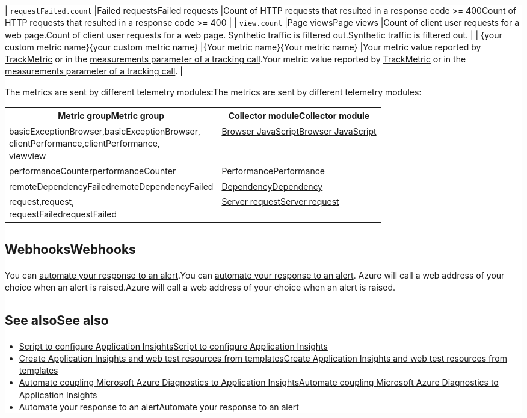 | `requestFailed.count` |<span data-ttu-id="56c2b-169">Failed requests</span><span class="sxs-lookup"><span data-stu-id="56c2b-169">Failed requests</span></span> |<span data-ttu-id="56c2b-170">Count of HTTP requests that resulted in a response code >= 400</span><span class="sxs-lookup"><span data-stu-id="56c2b-170">Count of HTTP requests that resulted in a response code >= 400</span></span> |
| `view.count` |<span data-ttu-id="56c2b-171">Page views</span><span class="sxs-lookup"><span data-stu-id="56c2b-171">Page views</span></span> |<span data-ttu-id="56c2b-172">Count of client user requests for a web page.</span><span class="sxs-lookup"><span data-stu-id="56c2b-172">Count of client user requests for a web page.</span></span> <span data-ttu-id="56c2b-173">Synthetic traffic is filtered out.</span><span class="sxs-lookup"><span data-stu-id="56c2b-173">Synthetic traffic is filtered out.</span></span> |
| <span data-ttu-id="56c2b-174">{your custom metric name}</span><span class="sxs-lookup"><span data-stu-id="56c2b-174">{your custom metric name}</span></span> |<span data-ttu-id="56c2b-175">{Your metric name}</span><span class="sxs-lookup"><span data-stu-id="56c2b-175">{Your metric name}</span></span> |<span data-ttu-id="56c2b-176">Your metric value reported by [TrackMetric](app-insights-api-custom-events-metrics.md#trackmetric) or in the [measurements parameter of a tracking call](app-insights-api-custom-events-metrics.md#properties).</span><span class="sxs-lookup"><span data-stu-id="56c2b-176">Your metric value reported by [TrackMetric](app-insights-api-custom-events-metrics.md#trackmetric) or in the [measurements parameter of a tracking call](app-insights-api-custom-events-metrics.md#properties).</span></span> |

<span data-ttu-id="56c2b-177">The metrics are sent by different telemetry modules:</span><span class="sxs-lookup"><span data-stu-id="56c2b-177">The metrics are sent by different telemetry modules:</span></span>

| <span data-ttu-id="56c2b-178">Metric group</span><span class="sxs-lookup"><span data-stu-id="56c2b-178">Metric group</span></span> | <span data-ttu-id="56c2b-179">Collector module</span><span class="sxs-lookup"><span data-stu-id="56c2b-179">Collector module</span></span> |
| --- | --- |
| <span data-ttu-id="56c2b-180">basicExceptionBrowser,</span><span class="sxs-lookup"><span data-stu-id="56c2b-180">basicExceptionBrowser,</span></span><br/><span data-ttu-id="56c2b-181">clientPerformance,</span><span class="sxs-lookup"><span data-stu-id="56c2b-181">clientPerformance,</span></span><br/><span data-ttu-id="56c2b-182">view</span><span class="sxs-lookup"><span data-stu-id="56c2b-182">view</span></span> |[<span data-ttu-id="56c2b-183">Browser JavaScript</span><span class="sxs-lookup"><span data-stu-id="56c2b-183">Browser JavaScript</span></span>](app-insights-javascript.md) |
| <span data-ttu-id="56c2b-184">performanceCounter</span><span class="sxs-lookup"><span data-stu-id="56c2b-184">performanceCounter</span></span> |[<span data-ttu-id="56c2b-185">Performance</span><span class="sxs-lookup"><span data-stu-id="56c2b-185">Performance</span></span>](app-insights-configuration-with-applicationinsights-config.md) |
| <span data-ttu-id="56c2b-186">remoteDependencyFailed</span><span class="sxs-lookup"><span data-stu-id="56c2b-186">remoteDependencyFailed</span></span> |[<span data-ttu-id="56c2b-187">Dependency</span><span class="sxs-lookup"><span data-stu-id="56c2b-187">Dependency</span></span>](app-insights-configuration-with-applicationinsights-config.md) |
| <span data-ttu-id="56c2b-188">request,</span><span class="sxs-lookup"><span data-stu-id="56c2b-188">request,</span></span><br/><span data-ttu-id="56c2b-189">requestFailed</span><span class="sxs-lookup"><span data-stu-id="56c2b-189">requestFailed</span></span> |[<span data-ttu-id="56c2b-190">Server request</span><span class="sxs-lookup"><span data-stu-id="56c2b-190">Server request</span></span>](app-insights-configuration-with-applicationinsights-config.md) |

## <a name="webhooks"></a><span data-ttu-id="56c2b-191">Webhooks</span><span class="sxs-lookup"><span data-stu-id="56c2b-191">Webhooks</span></span>
<span data-ttu-id="56c2b-192">You can [automate your response to an alert](../monitoring-and-diagnostics/insights-webhooks-alerts.md).</span><span class="sxs-lookup"><span data-stu-id="56c2b-192">You can [automate your response to an alert](../monitoring-and-diagnostics/insights-webhooks-alerts.md).</span></span> <span data-ttu-id="56c2b-193">Azure will call a web address of your choice when an alert is raised.</span><span class="sxs-lookup"><span data-stu-id="56c2b-193">Azure will call a web address of your choice when an alert is raised.</span></span>

## <a name="see-also"></a><span data-ttu-id="56c2b-194">See also</span><span class="sxs-lookup"><span data-stu-id="56c2b-194">See also</span></span>
* [<span data-ttu-id="56c2b-195">Script to configure Application Insights</span><span class="sxs-lookup"><span data-stu-id="56c2b-195">Script to configure Application Insights</span></span>](app-insights-powershell-script-create-resource.md)
* [<span data-ttu-id="56c2b-196">Create Application Insights and web test resources from templates</span><span class="sxs-lookup"><span data-stu-id="56c2b-196">Create Application Insights and web test resources from templates</span></span>](app-insights-powershell.md)
* [<span data-ttu-id="56c2b-197">Automate coupling Microsoft Azure Diagnostics to Application Insights</span><span class="sxs-lookup"><span data-stu-id="56c2b-197">Automate coupling Microsoft Azure Diagnostics to Application Insights</span></span>](app-insights-powershell-azure-diagnostics.md)
* [<span data-ttu-id="56c2b-198">Automate your response to an alert</span><span class="sxs-lookup"><span data-stu-id="56c2b-198">Automate your response to an alert</span></span>](../monitoring-and-diagnostics/insights-webhooks-alerts.md)
